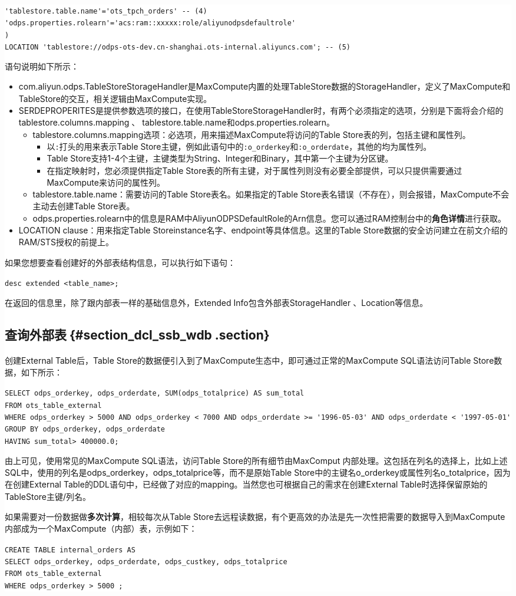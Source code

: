 ```
'tablestore.table.name'='ots_tpch_orders' -- (4)
'odps.properties.rolearn'='acs:ram::xxxxx:role/aliyunodpsdefaultrole'
)
LOCATION 'tablestore://odps-ots-dev.cn-shanghai.ots-internal.aliyuncs.com'; -- (5)
```

语句说明如下所示：

-   com.aliyun.odps.TableStoreStorageHandler是MaxCompute内置的处理TableStore数据的StorageHandler，定义了MaxCompute和TableStore的交互，相关逻辑由MaxCompute实现。
-   SERDEPROPERITES是提供参数选项的接口，在使用TableStoreStorageHandler时，有两个必须指定的选项，分别是下面将会介绍的tablestore.columns.mapping 、 tablestore.table.name和odps.properties.rolearn。
    -   tablestore.columns.mapping选项：必选项，用来描述MaxCompute将访问的Table Store表的列，包括主键和属性列。
        -   以`:`打头的用来表示Table Store主键，例如此语句中的`:o_orderkey`和`:o_orderdate`，其他的均为属性列。
        -   Table Store支持1-4个主键，主键类型为String、Integer和Binary，其中第一个主键为分区键。
        -   在指定映射时，您必须提供指定Table Store表的所有主键，对于属性列则没有必要全部提供，可以只提供需要通过MaxCompute来访问的属性列。
    -   tablestore.table.name：需要访问的Table Store表名。如果指定的Table Store表名错误（不存在），则会报错，MaxCompute不会主动去创建Table Store表。
    -   odps.properties.rolearn中的信息是RAM中AliyunODPSDefaultRole的Arn信息。您可以通过RAM控制台中的**角色详情**进行获取。
-   LOCATION clause：用来指定Table Storeinstance名字、endpoint等具体信息。这里的Table Store数据的安全访问建立在前文介绍的RAM/STS授权的前提上。


如果您想要查看创建好的外部表结构信息，可以执行如下语句：

```
desc extended <table_name>;

```

在返回的信息里，除了跟内部表一样的基础信息外，Extended Info包含外部表StorageHandler 、Location等信息。

## 查询外部表 {#section_dcl_ssb_wdb .section}

创建External Table后，Table Store的数据便引入到了MaxCompute生态中，即可通过正常的MaxCompute SQL语法访问Table Store数据，如下所示：

```
SELECT odps_orderkey, odps_orderdate, SUM(odps_totalprice) AS sum_total
FROM ots_table_external
WHERE odps_orderkey > 5000 AND odps_orderkey < 7000 AND odps_orderdate >= '1996-05-03' AND odps_orderdate < '1997-05-01'
GROUP BY odps_orderkey, odps_orderdate
HAVING sum_total> 400000.0;
```

由上可见，使用常见的MaxCompute SQL语法，访问Table Store的所有细节由MaxComput 内部处理。这包括在列名的选择上，比如上述SQL中，使用的列名是odps\_orderkey，odps\_totalprice等，而不是原始Table Store中的主键名o\_orderkey或属性列名o\_totalprice，因为在创建External Table的DDL语句中，已经做了对应的mapping。当然您也可根据自己的需求在创建External Table时选择保留原始的TableStore主键/列名。

如果需要对一份数据做**多次计算**，相较每次从Table Store去远程读数据，有个更高效的办法是先一次性把需要的数据导入到MaxCompute内部成为一个MaxCompute（内部）表，示例如下：

```
CREATE TABLE internal_orders AS
SELECT odps_orderkey, odps_orderdate, odps_custkey, odps_totalprice
FROM ots_table_external
WHERE odps_orderkey > 5000 ;
```
